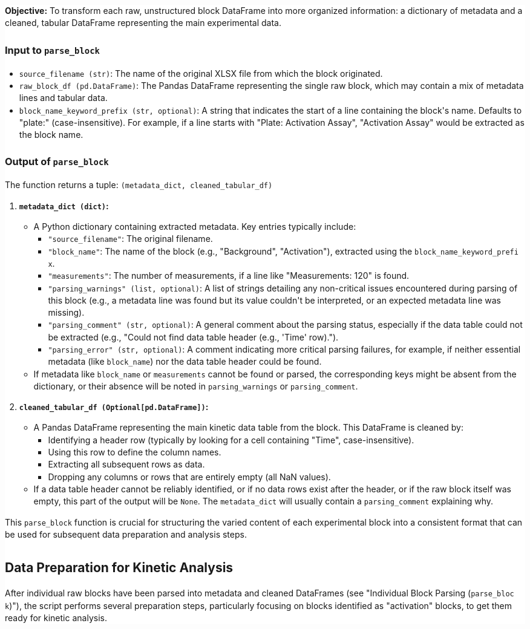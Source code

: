 **Objective:** To transform each raw, unstructured block DataFrame into more organized information: a dictionary of metadata and a cleaned, tabular DataFrame representing the main experimental data.

### Input to `parse_block`

*   `source_filename (str)`: The name of the original XLSX file from which the block originated.
*   `raw_block_df (pd.DataFrame)`: The Pandas DataFrame representing the single raw block, which may contain a mix of metadata lines and tabular data.
*   `block_name_keyword_prefix (str, optional)`: A string that indicates the start of a line containing the block's name. Defaults to "plate:" (case-insensitive). For example, if a line starts with "Plate: Activation Assay", "Activation Assay" would be extracted as the block name.

### Output of `parse_block`

The function returns a tuple: `(metadata_dict, cleaned_tabular_df)`

1.  **`metadata_dict (dict)`:**
    *   A Python dictionary containing extracted metadata. Key entries typically include:
        *   `"source_filename"`: The original filename.
        *   `"block_name"`: The name of the block (e.g., "Background", "Activation"), extracted using the `block_name_keyword_prefix`.
        *   `"measurements"`: The number of measurements, if a line like "Measurements: 120" is found.
        *   `"parsing_warnings" (list, optional)`: A list of strings detailing any non-critical issues encountered during parsing of this block (e.g., a metadata line was found but its value couldn't be interpreted, or an expected metadata line was missing).
        *   `"parsing_comment" (str, optional)`: A general comment about the parsing status, especially if the data table could not be extracted (e.g., "Could not find data table header (e.g., 'Time' row).").
        *   `"parsing_error" (str, optional)`: A comment indicating more critical parsing failures, for example, if neither essential metadata (like `block_name`) nor the data table header could be found.
    *   If metadata like `block_name` or `measurements` cannot be found or parsed, the corresponding keys might be absent from the dictionary, or their absence will be noted in `parsing_warnings` or `parsing_comment`.

2.  **`cleaned_tabular_df (Optional[pd.DataFrame])`:**
    *   A Pandas DataFrame representing the main kinetic data table from the block. This DataFrame is cleaned by:
        *   Identifying a header row (typically by looking for a cell containing "Time", case-insensitive).
        *   Using this row to define the column names.
        *   Extracting all subsequent rows as data.
        *   Dropping any columns or rows that are entirely empty (all NaN values).
    *   If a data table header cannot be reliably identified, or if no data rows exist after the header, or if the raw block itself was empty, this part of the output will be `None`. The `metadata_dict` will usually contain a `parsing_comment` explaining why.

This `parse_block` function is crucial for structuring the varied content of each experimental block into a consistent format that can be used for subsequent data preparation and analysis steps. 

## Data Preparation for Kinetic Analysis

After individual raw blocks have been parsed into metadata and cleaned DataFrames (see "Individual Block Parsing (`parse_block`)"), the script performs several preparation steps, particularly focusing on blocks identified as "activation" blocks, to get them ready for kinetic analysis.
